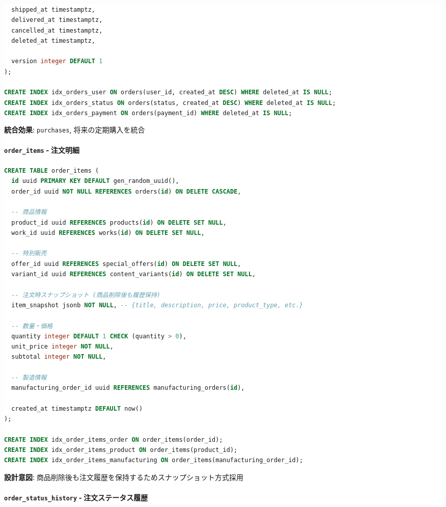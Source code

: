 ```sql
  shipped_at timestamptz,
  delivered_at timestamptz,
  cancelled_at timestamptz,
  deleted_at timestamptz,

  version integer DEFAULT 1
);

CREATE INDEX idx_orders_user ON orders(user_id, created_at DESC) WHERE deleted_at IS NULL;
CREATE INDEX idx_orders_status ON orders(status, created_at DESC) WHERE deleted_at IS NULL;
CREATE INDEX idx_orders_payment ON orders(payment_id) WHERE deleted_at IS NULL;
```

**統合効果**: `purchases`, 将来の定期購入を統合

#### `order_items` - 注文明細

```sql
CREATE TABLE order_items (
  id uuid PRIMARY KEY DEFAULT gen_random_uuid(),
  order_id uuid NOT NULL REFERENCES orders(id) ON DELETE CASCADE,

  -- 商品情報
  product_id uuid REFERENCES products(id) ON DELETE SET NULL,
  work_id uuid REFERENCES works(id) ON DELETE SET NULL,

  -- 特別販売
  offer_id uuid REFERENCES special_offers(id) ON DELETE SET NULL,
  variant_id uuid REFERENCES content_variants(id) ON DELETE SET NULL,

  -- 注文時スナップショット (商品削除後も履歴保持)
  item_snapshot jsonb NOT NULL, -- {title, description, price, product_type, etc.}

  -- 数量・価格
  quantity integer DEFAULT 1 CHECK (quantity > 0),
  unit_price integer NOT NULL,
  subtotal integer NOT NULL,

  -- 製造情報
  manufacturing_order_id uuid REFERENCES manufacturing_orders(id),

  created_at timestamptz DEFAULT now()
);

CREATE INDEX idx_order_items_order ON order_items(order_id);
CREATE INDEX idx_order_items_product ON order_items(product_id);
CREATE INDEX idx_order_items_manufacturing ON order_items(manufacturing_order_id);
```

**設計意図**: 商品削除後も注文履歴を保持するためスナップショット方式採用

#### `order_status_history` - 注文ステータス履歴
